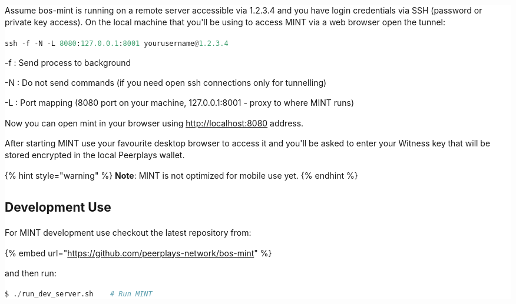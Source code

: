 Assume bos-mint is running on a remote server accessible via 1.2.3.4 and you have login credentials via SSH (password or private key access). On the local machine that you'll be using to access MINT via a web browser open the tunnel:

```python
ssh -f -N -L 8080:127.0.0.1:8001 yourusername@1.2.3.4
```

\-f : Send process to background

\-N : Do not send commands (if you need open ssh connections only for tunnelling)

\-L : Port mapping (8080 port on your machine, 127.0.0.1:8001 - proxy to where MINT runs)

Now you can open mint in your browser using [http://localhost:8080](http://localhost:8080/) address.

After starting MINT use your favourite desktop browser to access it and you'll be asked to enter your Witness key that will be stored encrypted in the local Peerplays wallet.

{% hint style="warning" %}
**Note**: MINT is not optimized for mobile use yet.
{% endhint %}

## Development Use

For MINT development use checkout the latest repository from:

{% embed url="https://github.com/peerplays-network/bos-mint" %}

and then run:

```python
$ ./run_dev_server.sh    # Run MINT
```
